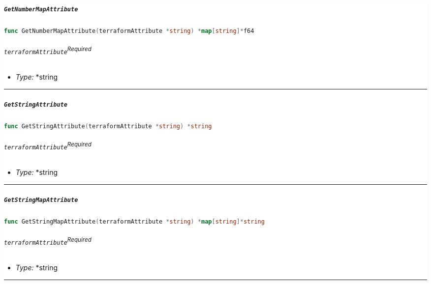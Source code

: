 ##### `GetNumberMapAttribute` <a name="GetNumberMapAttribute" id="rhizo-co-terraform-provider-oci.dataOciIdentityDomainsOauthPartnerCertificate.DataOciIdentityDomainsOauthPartnerCertificateIdcsCreatedByOutputReference.getNumberMapAttribute"></a>

```go
func GetNumberMapAttribute(terraformAttribute *string) *map[string]*f64
```

###### `terraformAttribute`<sup>Required</sup> <a name="terraformAttribute" id="rhizo-co-terraform-provider-oci.dataOciIdentityDomainsOauthPartnerCertificate.DataOciIdentityDomainsOauthPartnerCertificateIdcsCreatedByOutputReference.getNumberMapAttribute.parameter.terraformAttribute"></a>

- *Type:* *string

---

##### `GetStringAttribute` <a name="GetStringAttribute" id="rhizo-co-terraform-provider-oci.dataOciIdentityDomainsOauthPartnerCertificate.DataOciIdentityDomainsOauthPartnerCertificateIdcsCreatedByOutputReference.getStringAttribute"></a>

```go
func GetStringAttribute(terraformAttribute *string) *string
```

###### `terraformAttribute`<sup>Required</sup> <a name="terraformAttribute" id="rhizo-co-terraform-provider-oci.dataOciIdentityDomainsOauthPartnerCertificate.DataOciIdentityDomainsOauthPartnerCertificateIdcsCreatedByOutputReference.getStringAttribute.parameter.terraformAttribute"></a>

- *Type:* *string

---

##### `GetStringMapAttribute` <a name="GetStringMapAttribute" id="rhizo-co-terraform-provider-oci.dataOciIdentityDomainsOauthPartnerCertificate.DataOciIdentityDomainsOauthPartnerCertificateIdcsCreatedByOutputReference.getStringMapAttribute"></a>

```go
func GetStringMapAttribute(terraformAttribute *string) *map[string]*string
```

###### `terraformAttribute`<sup>Required</sup> <a name="terraformAttribute" id="rhizo-co-terraform-provider-oci.dataOciIdentityDomainsOauthPartnerCertificate.DataOciIdentityDomainsOauthPartnerCertificateIdcsCreatedByOutputReference.getStringMapAttribute.parameter.terraformAttribute"></a>

- *Type:* *string

---